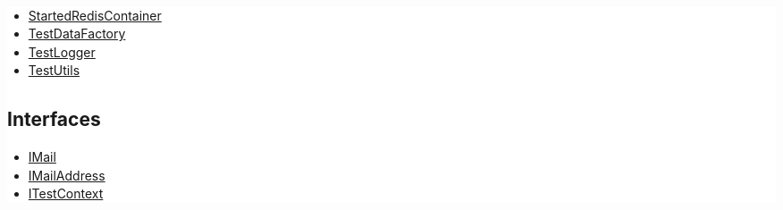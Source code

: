 - [StartedRedisContainer](/libraries/common-testing/Class.StartedRedisContainer.md)
- [TestDataFactory](/libraries/common-testing/Class.TestDataFactory.md)
- [TestLogger](/libraries/common-testing/Class.TestLogger.md)
- [TestUtils](/libraries/common-testing/Class.TestUtils.md)

## Interfaces

- [IMail](/libraries/common-testing/Interface.IMail.md)
- [IMailAddress](/libraries/common-testing/Interface.IMailAddress.md)
- [ITestContext](/libraries/common-testing/Interface.ITestContext.md)
